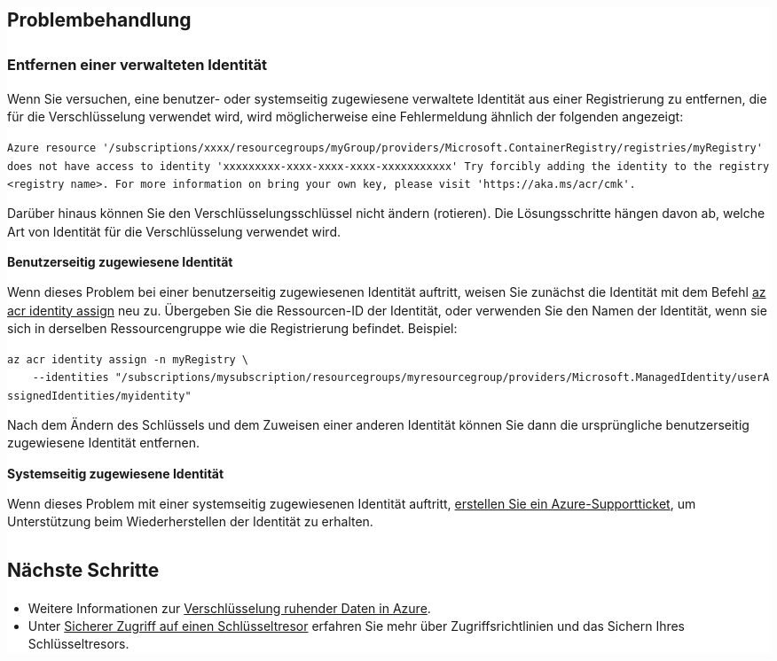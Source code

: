 ## <a name="troubleshoot"></a>Problembehandlung

### <a name="removing-managed-identity"></a>Entfernen einer verwalteten Identität


Wenn Sie versuchen, eine benutzer- oder systemseitig zugewiesene verwaltete Identität aus einer Registrierung zu entfernen, die für die Verschlüsselung verwendet wird, wird möglicherweise eine Fehlermeldung ähnlich der folgenden angezeigt:
 
```
Azure resource '/subscriptions/xxxx/resourcegroups/myGroup/providers/Microsoft.ContainerRegistry/registries/myRegistry' does not have access to identity 'xxxxxxxxx-xxxx-xxxx-xxxx-xxxxxxxxxxx' Try forcibly adding the identity to the registry <registry name>. For more information on bring your own key, please visit 'https://aka.ms/acr/cmk'.
```
 
Darüber hinaus können Sie den Verschlüsselungsschlüssel nicht ändern (rotieren). Die Lösungsschritte hängen davon ab, welche Art von Identität für die Verschlüsselung verwendet wird.

**Benutzerseitig zugewiesene Identität**

Wenn dieses Problem bei einer benutzerseitig zugewiesenen Identität auftritt, weisen Sie zunächst die Identität mit dem Befehl [az acr identity assign](/cli/azure/acr/identity/#az_acr_identity_assign) neu zu. Übergeben Sie die Ressourcen-ID der Identität, oder verwenden Sie den Namen der Identität, wenn sie sich in derselben Ressourcengruppe wie die Registrierung befindet. Beispiel:

```azurecli
az acr identity assign -n myRegistry \
    --identities "/subscriptions/mysubscription/resourcegroups/myresourcegroup/providers/Microsoft.ManagedIdentity/userAssignedIdentities/myidentity"
```
        
Nach dem Ändern des Schlüssels und dem Zuweisen einer anderen Identität können Sie dann die ursprüngliche benutzerseitig zugewiesene Identität entfernen.

**Systemseitig zugewiesene Identität**

Wenn dieses Problem mit einer systemseitig zugewiesenen Identität auftritt, [erstellen Sie ein Azure-Supportticket](https://azure.microsoft.com/support/create-ticket/), um Unterstützung beim Wiederherstellen der Identität zu erhalten.


## <a name="next-steps"></a>Nächste Schritte

* Weitere Informationen zur [Verschlüsselung ruhender Daten in Azure](../security/fundamentals/encryption-atrest.md).
* Unter [Sicherer Zugriff auf einen Schlüsseltresor](../key-vault/general/security-features.md) erfahren Sie mehr über Zugriffsrichtlinien und das Sichern Ihres Schlüsseltresors.






[az-feature-register]: /cli/azure/feature#az_feature_register
[az-feature-show]: /cli/azure/feature#az_feature_show
[az-group-create]: /cli/azure/group#az_group_create
[az-identity-create]: /cli/azure/identity#az_identity_create
[az-feature-register]: /cli/azure/feature#az_feature_register
[az-deployment-group-create]: /cli/azure/deployment/group#az_deployment_group_create
[az-keyvault-create]: /cli/azure/keyvault#az_keyvault_create
[az-keyvault-key-create]: /cli/azure/keyvault/key#az_keyvault_key_create
[az-keyvault-key]: /cli/azure/keyvault/key
[az-keyvault-set-policy]: /cli/azure/keyvault#az_keyvault_set_policy
[az-keyvault-delete-policy]: /cli/azure/keyvault#az_keyvault_delete_policy
[az-resource-show]: /cli/azure/resource#az_resource_show
[az-acr-create]: /cli/azure/acr#az_acr_create
[az-acr-show]: /cli/azure/acr#az_acr_show
[az-acr-encryption-rotate-key]: /cli/azure/acr/encryption#az_acr_encryption_rotate_key
[az-acr-encryption-show]: /cli/azure/acr/encryption#az_acr_encryption_show

